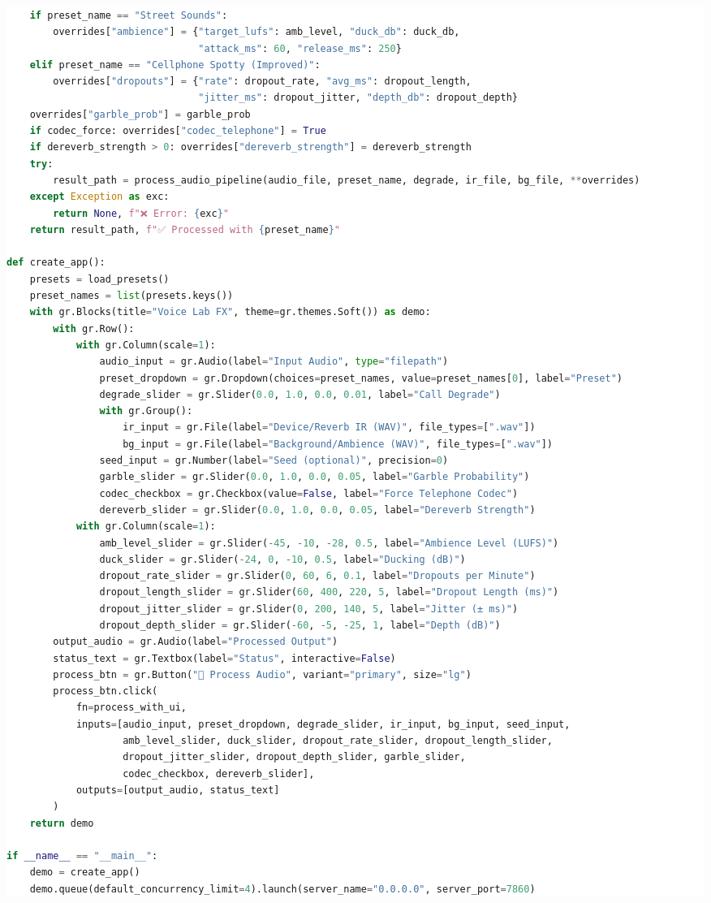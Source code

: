 ```python
    if preset_name == "Street Sounds":
        overrides["ambience"] = {"target_lufs": amb_level, "duck_db": duck_db,
                                 "attack_ms": 60, "release_ms": 250}
    elif preset_name == "Cellphone Spotty (Improved)":
        overrides["dropouts"] = {"rate": dropout_rate, "avg_ms": dropout_length,
                                 "jitter_ms": dropout_jitter, "depth_db": dropout_depth}
    overrides["garble_prob"] = garble_prob
    if codec_force: overrides["codec_telephone"] = True
    if dereverb_strength > 0: overrides["dereverb_strength"] = dereverb_strength
    try:
        result_path = process_audio_pipeline(audio_file, preset_name, degrade, ir_file, bg_file, **overrides)
    except Exception as exc:
        return None, f"❌ Error: {exc}"
    return result_path, f"✅ Processed with {preset_name}"

def create_app():
    presets = load_presets()
    preset_names = list(presets.keys())
    with gr.Blocks(title="Voice Lab FX", theme=gr.themes.Soft()) as demo:
        with gr.Row():
            with gr.Column(scale=1):
                audio_input = gr.Audio(label="Input Audio", type="filepath")
                preset_dropdown = gr.Dropdown(choices=preset_names, value=preset_names[0], label="Preset")
                degrade_slider = gr.Slider(0.0, 1.0, 0.0, 0.01, label="Call Degrade")
                with gr.Group():
                    ir_input = gr.File(label="Device/Reverb IR (WAV)", file_types=[".wav"])
                    bg_input = gr.File(label="Background/Ambience (WAV)", file_types=[".wav"])
                seed_input = gr.Number(label="Seed (optional)", precision=0)
                garble_slider = gr.Slider(0.0, 1.0, 0.0, 0.05, label="Garble Probability")
                codec_checkbox = gr.Checkbox(value=False, label="Force Telephone Codec")
                dereverb_slider = gr.Slider(0.0, 1.0, 0.0, 0.05, label="Dereverb Strength")
            with gr.Column(scale=1):
                amb_level_slider = gr.Slider(-45, -10, -28, 0.5, label="Ambience Level (LUFS)")
                duck_slider = gr.Slider(-24, 0, -10, 0.5, label="Ducking (dB)")
                dropout_rate_slider = gr.Slider(0, 60, 6, 0.1, label="Dropouts per Minute")
                dropout_length_slider = gr.Slider(60, 400, 220, 5, label="Dropout Length (ms)")
                dropout_jitter_slider = gr.Slider(0, 200, 140, 5, label="Jitter (± ms)")
                dropout_depth_slider = gr.Slider(-60, -5, -25, 1, label="Depth (dB)")
        output_audio = gr.Audio(label="Processed Output")
        status_text = gr.Textbox(label="Status", interactive=False)
        process_btn = gr.Button("🚁 Process Audio", variant="primary", size="lg")
        process_btn.click(
            fn=process_with_ui,
            inputs=[audio_input, preset_dropdown, degrade_slider, ir_input, bg_input, seed_input,
                    amb_level_slider, duck_slider, dropout_rate_slider, dropout_length_slider,
                    dropout_jitter_slider, dropout_depth_slider, garble_slider,
                    codec_checkbox, dereverb_slider],
            outputs=[output_audio, status_text]
        )
    return demo

if __name__ == "__main__":
    demo = create_app()
    demo.queue(default_concurrency_limit=4).launch(server_name="0.0.0.0", server_port=7860)
```
